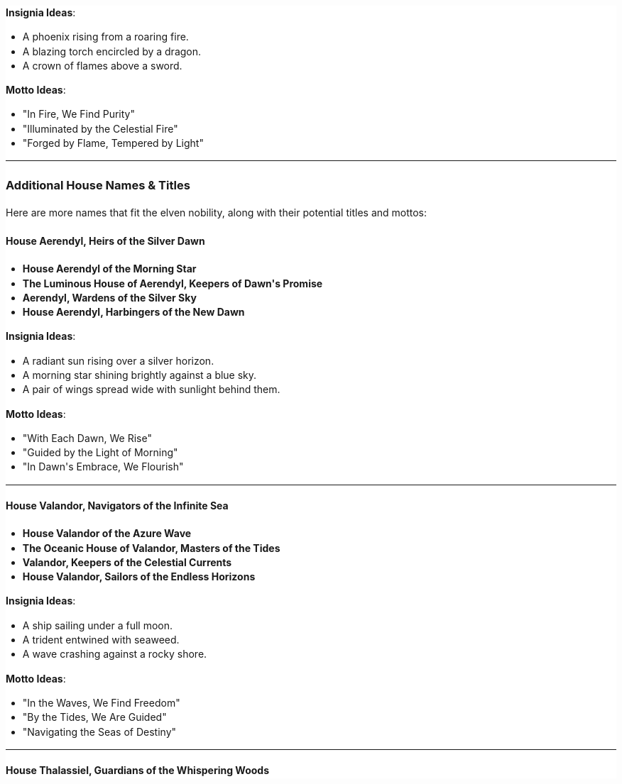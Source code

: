 **Insignia Ideas**:
- A phoenix rising from a roaring fire.
- A blazing torch encircled by a dragon.
- A crown of flames above a sword.

**Motto Ideas**:
- "In Fire, We Find Purity"
- "Illuminated by the Celestial Fire"
- "Forged by Flame, Tempered by Light"

---

### Additional House Names & Titles

Here are more names that fit the elven nobility, along with their potential titles and mottos:

#### **House Aerendyl, Heirs of the Silver Dawn**

- **House Aerendyl of the Morning Star**
- **The Luminous House of Aerendyl, Keepers of Dawn's Promise**
- **Aerendyl, Wardens of the Silver Sky**
- **House Aerendyl, Harbingers of the New Dawn**

**Insignia Ideas**:
- A radiant sun rising over a silver horizon.
- A morning star shining brightly against a blue sky.
- A pair of wings spread wide with sunlight behind them.

**Motto Ideas**:
- "With Each Dawn, We Rise"
- "Guided by the Light of Morning"
- "In Dawn's Embrace, We Flourish"

---

#### **House Valandor, Navigators of the Infinite Sea**

- **House Valandor of the Azure Wave**
- **The Oceanic House of Valandor, Masters of the Tides**
- **Valandor, Keepers of the Celestial Currents**
- **House Valandor, Sailors of the Endless Horizons**

**Insignia Ideas**:
- A ship sailing under a full moon.
- A trident entwined with seaweed.
- A wave crashing against a rocky shore.

**Motto Ideas**:
- "In the Waves, We Find Freedom"
- "By the Tides, We Are Guided"
- "Navigating the Seas of Destiny"

---

#### **House Thalassiel, Guardians of the Whispering Woods**
